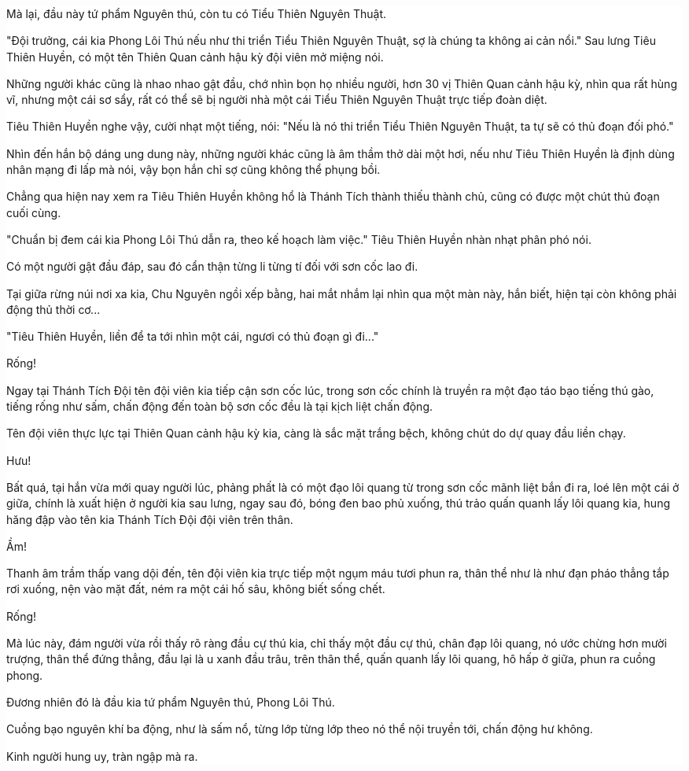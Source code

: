 Mà lại, đầu này tứ phẩm Nguyên thú, còn tu có Tiểu Thiên Nguyên Thuật.

"Đội trưởng, cái kia Phong Lôi Thú nếu như thi triển Tiểu Thiên Nguyên Thuật, sợ là chúng ta không ai cản nổi." Sau lưng Tiêu Thiên Huyền, có một tên Thiên Quan cảnh hậu kỳ đội viên mở miệng nói.

Những người khác cũng là nhao nhao gật đầu, chớ nhìn bọn họ nhiều người, hơn 30 vị Thiên Quan cảnh hậu kỳ, nhìn qua rất hùng vĩ, nhưng một cái sơ sẩy, rất có thể sẽ bị người nhà một cái Tiểu Thiên Nguyên Thuật trực tiếp đoàn diệt.

Tiêu Thiên Huyền nghe vậy, cười nhạt một tiếng, nói: "Nếu là nó thi triển Tiểu Thiên Nguyên Thuật, ta tự sẽ có thủ đoạn đối phó."

Nhìn đến hắn bộ dáng ung dung này, những người khác cũng là âm thầm thở dài một hơi, nếu như Tiêu Thiên Huyền là định dùng nhân mạng đi lấp mà nói, vậy bọn hắn chỉ sợ cũng không thể phụng bồi.

Chẳng qua hiện nay xem ra Tiêu Thiên Huyền không hổ là Thánh Tích thành thiếu thành chủ, cũng có được một chút thủ đoạn cuối cùng.

"Chuẩn bị đem cái kia Phong Lôi Thú dẫn ra, theo kế hoạch làm việc." Tiêu Thiên Huyền nhàn nhạt phân phó nói.

Có một người gật đầu đáp, sau đó cẩn thận từng li từng tí đối với sơn cốc lao đi.

Tại giữa rừng núi nơi xa kia, Chu Nguyên ngồi xếp bằng, hai mắt nhắm lại nhìn qua một màn này, hắn biết, hiện tại còn không phải động thủ thời cơ...

"Tiêu Thiên Huyền, liền để ta tới nhìn một cái, ngươi có thủ đoạn gì đi..."

Rống!

Ngay tại Thánh Tích Đội tên đội viên kia tiếp cận sơn cốc lúc, trong sơn cốc chính là truyền ra một đạo táo bạo tiếng thú gào, tiếng rống như sấm, chấn động đến toàn bộ sơn cốc đều là tại kịch liệt chấn động.

Tên đội viên thực lực tại Thiên Quan cảnh hậu kỳ kia, càng là sắc mặt trắng bệch, không chút do dự quay đầu liền chạy.

Hưu!

Bất quá, tại hắn vừa mới quay người lúc, phảng phất là có một đạo lôi quang từ trong sơn cốc mãnh liệt bắn đi ra, loé lên một cái ở giữa, chính là xuất hiện ở người kia sau lưng, ngay sau đó, bóng đen bao phủ xuống, thú trảo quấn quanh lấy lôi quang kia, hung hăng đập vào tên kia Thánh Tích Đội đội viên trên thân.

Ầm!

Thanh âm trầm thấp vang dội đến, tên đội viên kia trực tiếp một ngụm máu tươi phun ra, thân thể như là như đạn pháo thẳng tắp rơi xuống, nện vào mặt đất, ném ra một cái hố sâu, không biết sống chết.

Rống!

Mà lúc này, đám người vừa rồi thấy rõ ràng đầu cự thú kia, chỉ thấy một đầu cự thú, chân đạp lôi quang, nó ước chừng hơn mười trượng, thân thể đứng thẳng, đầu lại là u xanh đầu trâu, trên thân thể, quấn quanh lấy lôi quang, hô hấp ở giữa, phun ra cuồng phong.

Đương nhiên đó là đầu kia tứ phẩm Nguyên thú, Phong Lôi Thú.

Cuồng bạo nguyên khí ba động, như là sấm nổ, từng lớp từng lớp theo nó thể nội truyền tới, chấn động hư không.

Kinh người hung uy, tràn ngập mà ra.
